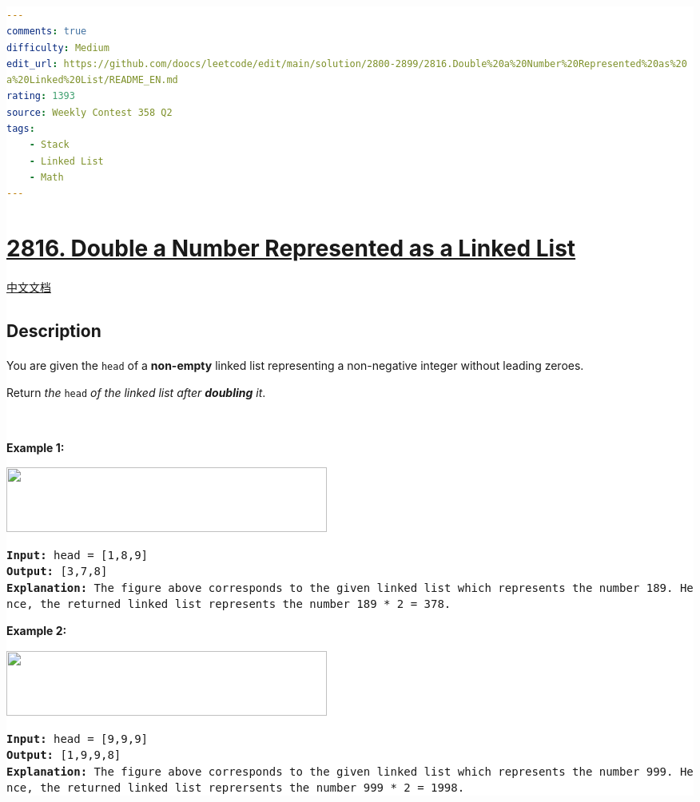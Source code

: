 ```yaml
---
comments: true
difficulty: Medium
edit_url: https://github.com/doocs/leetcode/edit/main/solution/2800-2899/2816.Double%20a%20Number%20Represented%20as%20a%20Linked%20List/README_EN.md
rating: 1393
source: Weekly Contest 358 Q2
tags:
    - Stack
    - Linked List
    - Math
---
```




# [2816. Double a Number Represented as a Linked List](https://leetcode.com/problems/double-a-number-represented-as-a-linked-list)

[中文文档](/solution/2800-2899/2816.Double%20a%20Number%20Represented%20as%20a%20Linked%20List/README.md)

## Description



<p>You are given the <code>head</code> of a <strong>non-empty</strong> linked list representing a non-negative integer without leading zeroes.</p>

<p>Return <em>the </em><code>head</code><em> of the linked list after <strong>doubling</strong> it</em>.</p>

<p>&nbsp;</p>
<p><strong class="example">Example 1:</strong></p>
<img alt="" src="https://fastly.jsdelivr.net/gh/doocs/leetcode@main/solution/2800-2899/2816.Double%20a%20Number%20Represented%20as%20a%20Linked%20List/images/example.png" style="width: 401px; height: 81px;" />
<pre>
<strong>Input:</strong> head = [1,8,9]
<strong>Output:</strong> [3,7,8]
<strong>Explanation:</strong> The figure above corresponds to the given linked list which represents the number 189. Hence, the returned linked list represents the number 189 * 2 = 378.
</pre>

<p><strong class="example">Example 2:</strong></p>
<img alt="" src="https://fastly.jsdelivr.net/gh/doocs/leetcode@main/solution/2800-2899/2816.Double%20a%20Number%20Represented%20as%20a%20Linked%20List/images/example2.png" style="width: 401px; height: 81px;" />
<pre>
<strong>Input:</strong> head = [9,9,9]
<strong>Output:</strong> [1,9,9,8]
<strong>Explanation:</strong> The figure above corresponds to the given linked list which represents the number 999. Hence, the returned linked list reprersents the number 999 * 2 = 1998. 
</pre>
